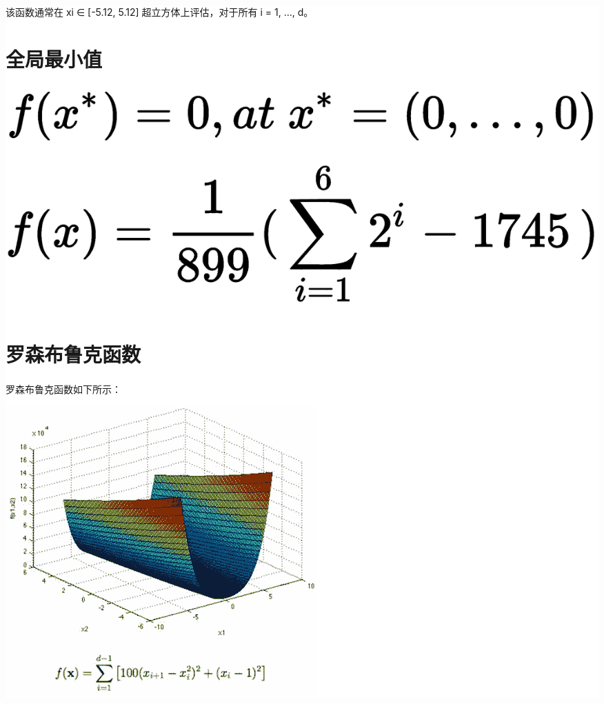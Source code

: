 该函数通常在 xi ∈ [-5.12, 5.12] 超立方体上评估，对于所有 i = 1, …, d。

# 全局最小值

![图片](img/c933c9b5-650a-4bac-ade9-6e313e8b9116.png)

![图片](img/e99d7a53-16f4-43c4-8581-cad18d825ce8.png)

# 罗森布鲁克函数

罗森布鲁克函数如下所示：

![图片](img/a34bb279-f29a-4e55-a301-77b4973cff4b.png)
